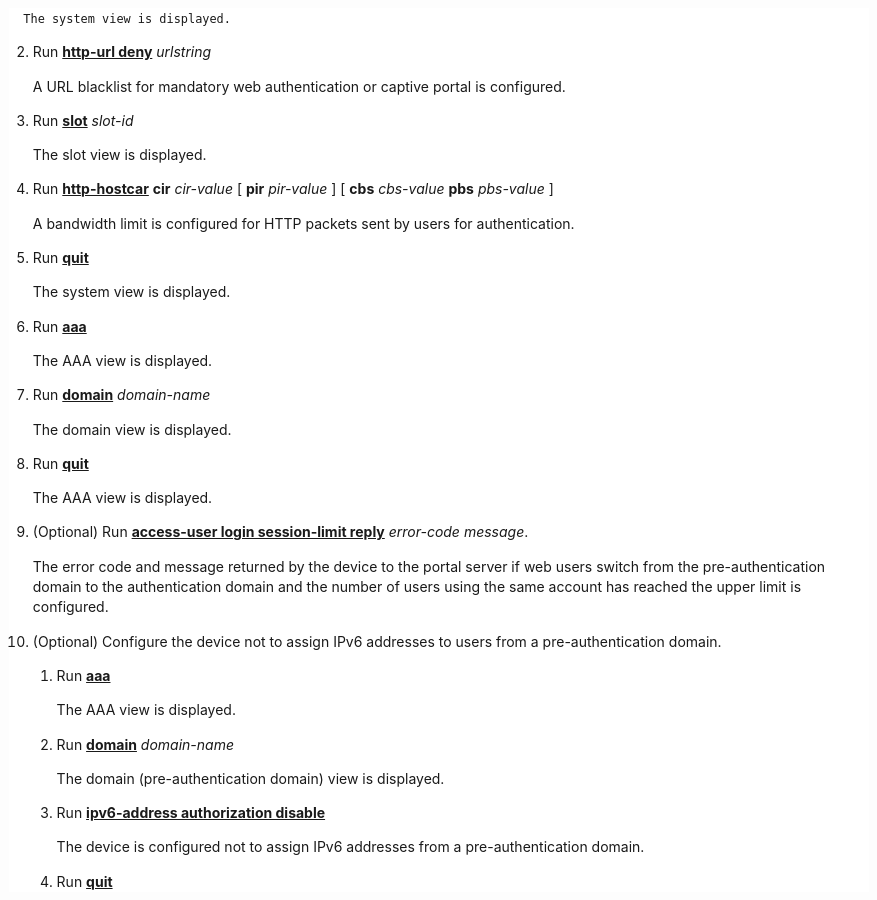       
      
      The system view is displayed.
   2. Run [**http-url deny**](cmdqueryname=http-url+deny) *urlstring*
      
      
      
      A URL blacklist for mandatory web authentication or captive portal is configured.
   3. Run [**slot**](cmdqueryname=slot) *slot-id*
      
      
      
      The slot view is displayed.
   4. Run [**http-hostcar**](cmdqueryname=http-hostcar) **cir** *cir-value* [ **pir** *pir-value* ] [ **cbs** *cbs-value* **pbs** *pbs-value* ]
      
      
      
      A bandwidth limit is configured for HTTP packets sent by users for authentication.
   5. Run [**quit**](cmdqueryname=quit)
      
      
      
      The system view is displayed.
   6. Run [**aaa**](cmdqueryname=aaa)
      
      
      
      The AAA view is displayed.
   7. Run [**domain**](cmdqueryname=domain) *domain-name*
      
      
      
      The domain view is displayed.
   8. Run [**quit**](cmdqueryname=quit)
      
      
      
      The AAA view is displayed.
8. (Optional) Run [**access-user login session-limit reply**](cmdqueryname=access-user+login+session-limit+reply) *error-code* *message*.
   
   
   
   The error code and message returned by the device to the portal server if web users switch from the pre-authentication domain to the authentication domain and the number of users using the same account has reached the upper limit is configured.
9. (Optional) Configure the device not to assign IPv6 addresses to users from a pre-authentication domain.
   1. Run [**aaa**](cmdqueryname=aaa)
      
      
      
      The AAA view is displayed.
   2. Run [**domain**](cmdqueryname=domain) *domain-name*
      
      
      
      The domain (pre-authentication domain) view is displayed.
   3. Run [**ipv6-address authorization disable**](cmdqueryname=ipv6-address+authorization+disable)
      
      
      
      The device is configured not to assign IPv6 addresses from a pre-authentication domain.
   4. Run [**quit**](cmdqueryname=quit)
      
      
      